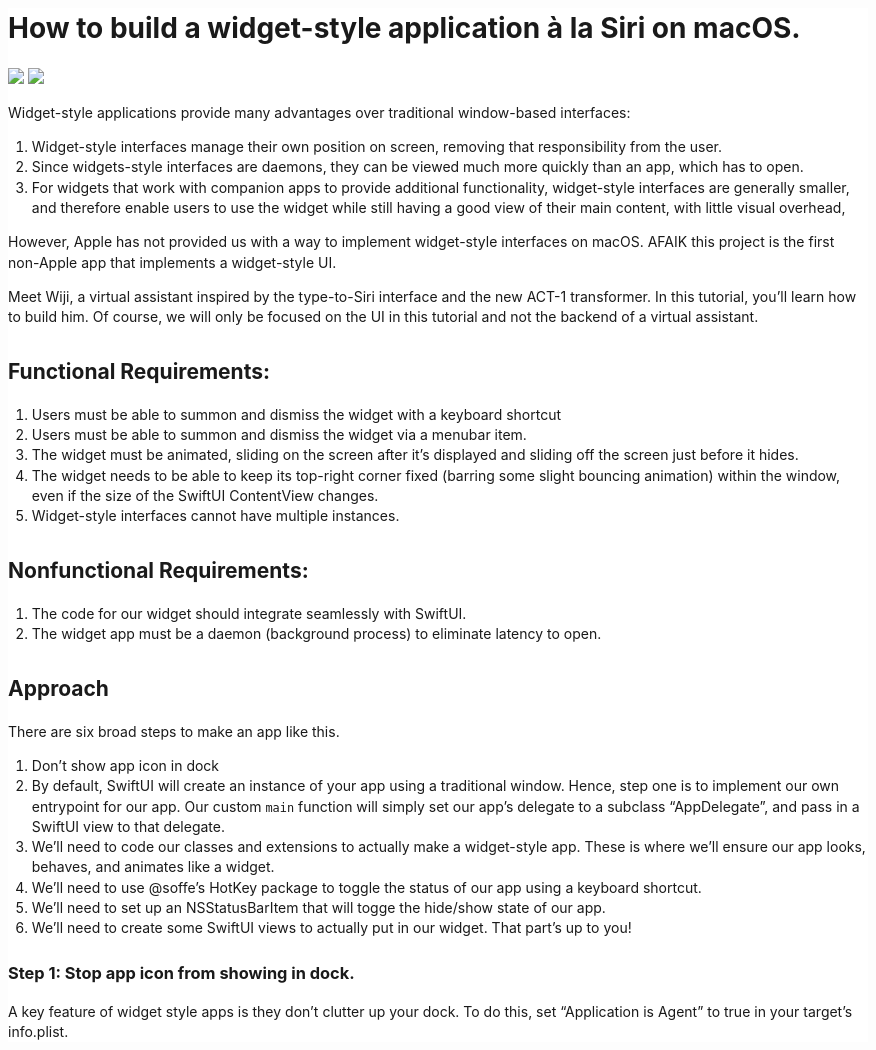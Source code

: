 # How to build a widget-style application à la Siri on macOS.

<img src = 'https://user-images.githubusercontent.com/78520093/213989617-81ebb72a-51f2-461c-ad0f-6995c72f3cee.gif' width = '61%' /> <img src = 'https://user-images.githubusercontent.com/78520093/213989655-6fec1769-16c4-4fd0-af6a-1e55a2f64338.gif' width = '38%' />

Widget-style applications provide many advantages over traditional window-based interfaces:
1. Widget-style interfaces manage their own position on screen, removing that responsibility from the user.
2. Since widgets-style interfaces are daemons, they can be viewed much more quickly than an app, which has to open.
3. For widgets that work with companion apps to provide additional functionality, widget-style interfaces are generally smaller, and therefore enable users to use the widget while still having a good view of their main content, with little visual overhead, 

However, Apple has not provided us with a way to implement widget-style interfaces on macOS. AFAIK this project is the first non-Apple app that implements a widget-style UI.

Meet Wiji, a virtual assistant inspired by the type-to-Siri interface and the new ACT-1 transformer. In this tutorial, you’ll learn how to build him. Of course, we will only be focused on the UI in this tutorial and not the backend of a virtual assistant.

## Functional Requirements:

1. Users must be able to summon and dismiss the widget with a keyboard shortcut
2. Users must be able to summon and dismiss the widget via a menubar item.
3. The widget must be animated, sliding on the screen after it’s displayed and sliding off the screen just before it hides.
4. The widget needs to be able to keep its top-right corner fixed (barring some slight bouncing animation) within the window, even if the size of the SwiftUI ContentView changes.
5. Widget-style interfaces cannot have multiple instances.

## Nonfunctional Requirements:

1. The code for our widget should integrate seamlessly with SwiftUI.
2. The widget app must be a daemon (background process) to eliminate latency to open.

## Approach
There are six broad steps to make an app like this.
1. Don’t show app icon in dock
2. By default, SwiftUI will create an instance of your app using a traditional window. Hence, step one is to implement our own entrypoint for our app. Our custom `main` function will simply set our app’s delegate to a subclass “AppDelegate”, and pass in a SwiftUI view to that delegate.
3. We’ll need to code our classes and extensions to actually make a widget-style app. These is where we’ll ensure our app looks, behaves, and animates like a widget.
4. We’ll need to use @soffe’s HotKey package to toggle the status of our app using a keyboard shortcut.
5. We’ll need to set up an NSStatusBarItem that will togge the hide/show state of our app.
6. We’ll need to create some SwiftUI views to actually put in our widget. That part’s up to you! 

### Step 1: Stop app icon from showing in dock.
A key feature of widget style apps is they don’t clutter up your dock. To do this, set “Application is Agent” to true in your target’s info.plist.
